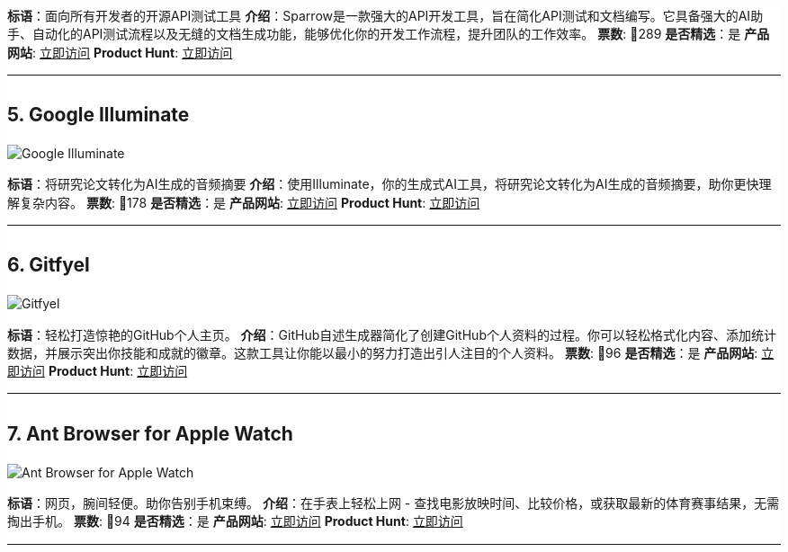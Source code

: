 **标语**：面向所有开发者的开源API测试工具
**介绍**：Sparrow是一款强大的API开发工具，旨在简化API测试和文档编写。它具备强大的AI助手、自动化的API测试流程以及无缝的文档生成功能，能够优化你的开发工作流程，提升团队的工作效率。
**票数**: 🔺289
**是否精选**：是
**产品网站**:  <a href='https://www.producthunt.com/r/4HYQK5EQ6QY6U3?utm_source=www.chuhaix.com' target='_blank' rel='nofollow'>立即访问</a>
**Product Hunt**:  <a href='https://www.producthunt.com/posts/sparrow-7?utm_source=www.chuhaix.com' target='_blank' rel='nofollow'>立即访问</a>

---

## 5. Google Illuminate
![Google Illuminate](https://ph-files.imgix.net/80971630-198d-40e2-bf16-4182c363371b.png?auto=format&fit=crop&frame=1&h=512&w=1024)

**标语**：将研究论文转化为AI生成的音频摘要
**介绍**：使用Illuminate，你的生成式AI工具，将研究论文转化为AI生成的音频摘要，助你更快理解复杂内容。
**票数**: 🔺178
**是否精选**：是
**产品网站**:  <a href='https://www.producthunt.com/r/ZHN4K2VFVMID7Q?utm_source=www.chuhaix.com' target='_blank' rel='nofollow'>立即访问</a>
**Product Hunt**:  <a href='https://www.producthunt.com/posts/google-illuminate-2?utm_source=www.chuhaix.com' target='_blank' rel='nofollow'>立即访问</a>

---

## 6. Gitfyel
![Gitfyel](https://ph-files.imgix.net/9e507d6e-8093-48ae-8119-1041c94b984e.png?auto=format&fit=crop&frame=1&h=512&w=1024)

**标语**：轻松打造惊艳的GitHub个人主页。
**介绍**：GitHub自述生成器简化了创建GitHub个人资料的过程。你可以轻松格式化内容、添加统计数据，并展示突出你技能和成就的徽章。这款工具让你能以最小的努力打造出引人注目的个人资料。
**票数**: 🔺96
**是否精选**：是
**产品网站**:  <a href='https://www.producthunt.com/r/Q7W6BM6ICE2OKD?utm_source=www.chuhaix.com' target='_blank' rel='nofollow'>立即访问</a>
**Product Hunt**:  <a href='https://www.producthunt.com/posts/gitfyel?utm_source=www.chuhaix.com' target='_blank' rel='nofollow'>立即访问</a>

---

## 7. Ant Browser for Apple Watch
![Ant Browser for Apple Watch](https://ph-files.imgix.net/72c97f16-e886-413d-a66f-216c47c9ad6a.jpeg?auto=format&fit=crop&frame=1&h=512&w=1024)

**标语**：网页，腕间轻便。助你告别手机束缚。
**介绍**：在手表上轻松上网 - 查找电影放映时间、比较价格，或获取最新的体育赛事结果，无需掏出手机。
**票数**: 🔺94
**是否精选**：是
**产品网站**:  <a href='https://www.producthunt.com/r/XP277NH74YXEG2?utm_source=www.chuhaix.com' target='_blank' rel='nofollow'>立即访问</a>
**Product Hunt**:  <a href='https://www.producthunt.com/posts/ant-browser-for-apple-watch?utm_source=www.chuhaix.com' target='_blank' rel='nofollow'>立即访问</a>

---